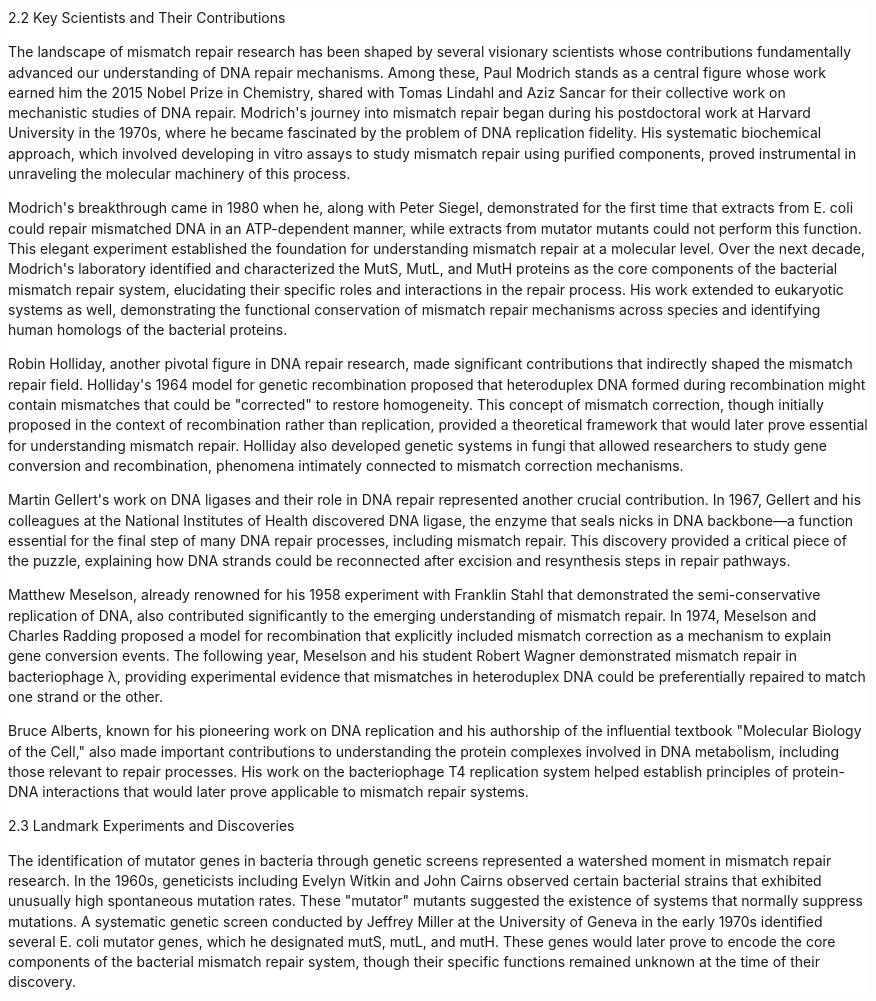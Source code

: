 2.2 Key Scientists and Their Contributions

The landscape of mismatch repair research has been shaped by several visionary scientists whose contributions fundamentally advanced our understanding of DNA repair mechanisms. Among these, Paul Modrich stands as a central figure whose work earned him the 2015 Nobel Prize in Chemistry, shared with Tomas Lindahl and Aziz Sancar for their collective work on mechanistic studies of DNA repair. Modrich's journey into mismatch repair began during his postdoctoral work at Harvard University in the 1970s, where he became fascinated by the problem of DNA replication fidelity. His systematic biochemical approach, which involved developing in vitro assays to study mismatch repair using purified components, proved instrumental in unraveling the molecular machinery of this process.

Modrich's breakthrough came in 1980 when he, along with Peter Siegel, demonstrated for the first time that extracts from E. coli could repair mismatched DNA in an ATP-dependent manner, while extracts from mutator mutants could not perform this function. This elegant experiment established the foundation for understanding mismatch repair at a molecular level. Over the next decade, Modrich's laboratory identified and characterized the MutS, MutL, and MutH proteins as the core components of the bacterial mismatch repair system, elucidating their specific roles and interactions in the repair process. His work extended to eukaryotic systems as well, demonstrating the functional conservation of mismatch repair mechanisms across species and identifying human homologs of the bacterial proteins.

Robin Holliday, another pivotal figure in DNA repair research, made significant contributions that indirectly shaped the mismatch repair field. Holliday's 1964 model for genetic recombination proposed that heteroduplex DNA formed during recombination might contain mismatches that could be "corrected" to restore homogeneity. This concept of mismatch correction, though initially proposed in the context of recombination rather than replication, provided a theoretical framework that would later prove essential for understanding mismatch repair. Holliday also developed genetic systems in fungi that allowed researchers to study gene conversion and recombination, phenomena intimately connected to mismatch correction mechanisms.

Martin Gellert's work on DNA ligases and their role in DNA repair represented another crucial contribution. In 1967, Gellert and his colleagues at the National Institutes of Health discovered DNA ligase, the enzyme that seals nicks in DNA backbone—a function essential for the final step of many DNA repair processes, including mismatch repair. This discovery provided a critical piece of the puzzle, explaining how DNA strands could be reconnected after excision and resynthesis steps in repair pathways.

Matthew Meselson, already renowned for his 1958 experiment with Franklin Stahl that demonstrated the semi-conservative replication of DNA, also contributed significantly to the emerging understanding of mismatch repair. In 1974, Meselson and Charles Radding proposed a model for recombination that explicitly included mismatch correction as a mechanism to explain gene conversion events. The following year, Meselson and his student Robert Wagner demonstrated mismatch repair in bacteriophage λ, providing experimental evidence that mismatches in heteroduplex DNA could be preferentially repaired to match one strand or the other.

Bruce Alberts, known for his pioneering work on DNA replication and his authorship of the influential textbook "Molecular Biology of the Cell," also made important contributions to understanding the protein complexes involved in DNA metabolism, including those relevant to repair processes. His work on the bacteriophage T4 replication system helped establish principles of protein-DNA interactions that would later prove applicable to mismatch repair systems.

2.3 Landmark Experiments and Discoveries

The identification of mutator genes in bacteria through genetic screens represented a watershed moment in mismatch repair research. In the 1960s, geneticists including Evelyn Witkin and John Cairns observed certain bacterial strains that exhibited unusually high spontaneous mutation rates. These "mutator" mutants suggested the existence of systems that normally suppress mutations. A systematic genetic screen conducted by Jeffrey Miller at the University of Geneva in the early 1970s identified several E. coli mutator genes, which he designated mutS, mutL, and mutH. These genes would later prove to encode the core components of the bacterial mismatch repair system, though their specific functions remained unknown at the time of their discovery.
